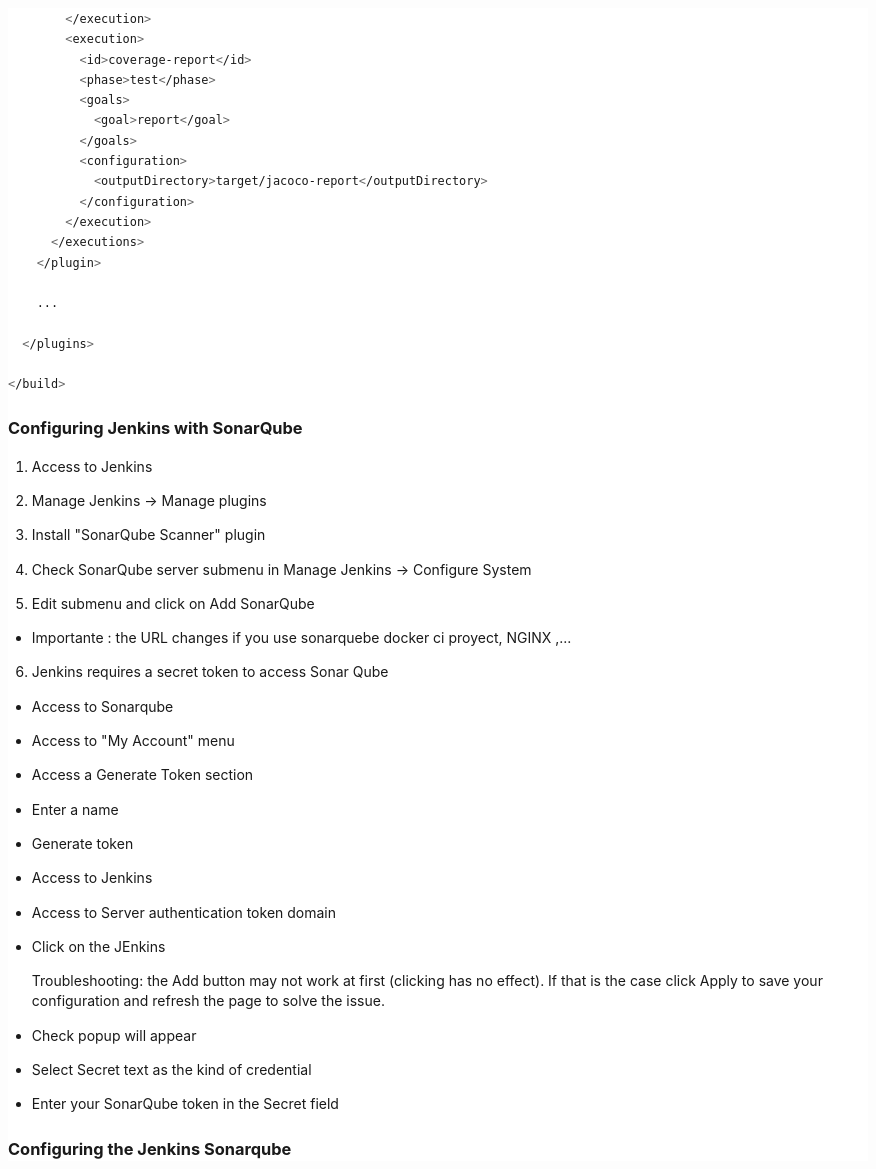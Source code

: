 ```bash
        </execution>
        <execution>
          <id>coverage-report</id>
          <phase>test</phase>
          <goals>
            <goal>report</goal>
          </goals>
          <configuration>
            <outputDirectory>target/jacoco-report</outputDirectory>
          </configuration>
        </execution>
      </executions>
    </plugin>

    ...

  </plugins>

</build>
```

### Configuring Jenkins with SonarQube

1. Access to Jenkins

2. Manage Jenkins -> Manage plugins

3. Install "SonarQube Scanner" plugin

4. Check SonarQube server submenu in Manage Jenkins -> Configure System

5. Edit submenu and click on Add SonarQube

* Importante : the URL changes if you use sonarquebe docker ci proyect, NGINX ,...

6. Jenkins requires a secret token to access Sonar Qube

* Access to Sonarqube
* Access to "My Account" menu 
* Access a Generate Token section
* Enter a name
* Generate token

* Access to Jenkins
* Access to Server authentication token domain
* Click on the JEnkins

    Troubleshooting: the Add button may not work at first (clicking has no effect). If that is the case click Apply to save your configuration and refresh the page to solve the issue.

* Check popup will appear
* Select Secret text as the kind of credential
* Enter your SonarQube token in the Secret field


### Configuring the Jenkins Sonarqube
